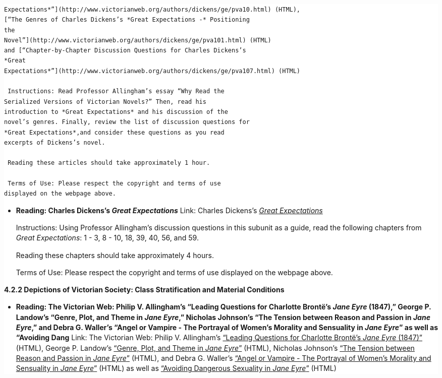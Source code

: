     Expectations*”](http://www.victorianweb.org/authors/dickens/ge/pva10.html) (HTML),
    [“The Genres of Charles Dickens’s *Great Expectations -* Positioning
    the
    Novel”](http://www.victorianweb.org/authors/dickens/ge/pva101.html) (HTML)
    and [“Chapter-by-Chapter Discussion Questions for Charles Dickens’s
    *Great
    Expectations*”](http://www.victorianweb.org/authors/dickens/ge/pva107.html) (HTML)  
      
     Instructions: Read Professor Allingham’s essay “Why Read the
    Serialized Versions of Victorian Novels?” Then, read his
    introduction to *Great Expectations* and his discussion of the
    novel’s genres. Finally, review the list of discussion questions for
    *Great Expectations*,and consider these questions as you read
    excerpts of Dickens’s novel.  
      
     Reading these articles should take approximately 1 hour.  
      
     Terms of Use: Please respect the copyright and terms of use
    displayed on the webpage above.

-   **Reading: Charles Dickens’s *Great Expectations***
    Link: Charles Dickens’s [*Great
    Expectations*](http://www.gutenberg.org/ebooks/1400)  
      
     Instructions: Using Professor Allingham’s discussion questions in
    this subunit as a guide, read the following chapters from *Great
    Expectations*: 1 - 3, 8 - 10, 18, 39, 40, 56, and 59.  
      
     Reading these chapters should take approximately 4 hours.  
      
     Terms of Use: Please respect the copyright and terms of use
    displayed on the webpage above.  

**4.2.2 Depictions of Victorian Society: Class Stratification and
Material Conditions** <span id="4.2.2"></span> 
-   **Reading: The Victorian Web: Philip V. Allingham’s “Leading
    Questions for Charlotte Brontë’s *Jane Eyre* (1847),” George P.
    Landow’s “Genre, Plot, and Theme in *Jane Eyre*,” Nicholas Johnson’s
    “The Tension between Reason and Passion in *Jane Eyre*,” and Debra
    G. Waller’s “Angel or Vampire - The Portrayal of Women’s Morality
    and Sensuality in *Jane Eyre*” as well as “Avoiding Dang**
    Link: The Victorian Web: Philip V. Allingham’s [“Leading Questions
    for Charlotte Brontë’s *Jane Eyre*
    (1847)”](http://www.victorianweb.org/authors/bronte/cbronte/pva273.html)
    (HTML), George P. Landow’s [“Genre, Plot, and Theme in *Jane
    Eyre*”](http://www.victorianweb.org/authors/bronte/cbronte/je4.html)
    (HTML), Nicholas Johnson’s [“The Tension between Reason and Passion
    in *Jane
    Eyre*”](http://www.victorianweb.org/authors/bronte/cbronte/nj1.html) (HTML),
    and Debra G. Waller’s [“Angel or Vampire - The Portrayal of Women’s
    Morality and Sensuality in *Jane
    Eyre*”](http://www.victorianweb.org/authors/bronte/cbronte/waller1.html) (HTML)
    as well as [“Avoiding Dangerous Sexuality in *Jane
    Eyre*”](http://www.victorianweb.org/authors/bronte/cbronte/waller4.html) (HTML)  
      